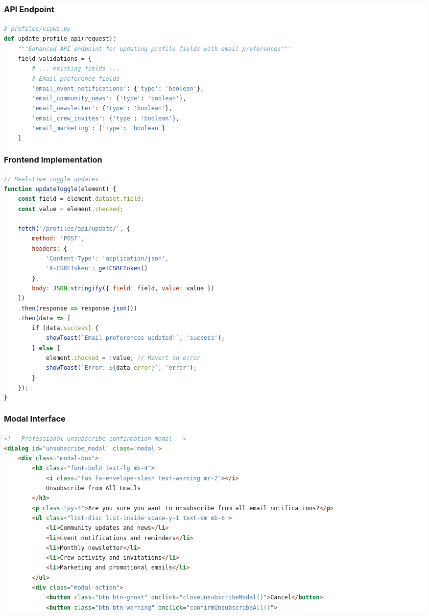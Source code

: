 ### API Endpoint
```python
# profiles/views.py
def update_profile_api(request):
    """Enhanced API endpoint for updating profile fields with email preferences"""
    field_validations = {
        # ... existing fields ...
        # Email preference fields
        'email_event_notifications': {'type': 'boolean'},
        'email_community_news': {'type': 'boolean'},
        'email_newsletter': {'type': 'boolean'},
        'email_crew_invites': {'type': 'boolean'},
        'email_marketing': {'type': 'boolean'}
    }
```

### Frontend Implementation
```javascript
// Real-time toggle updates
function updateToggle(element) {
    const field = element.dataset.field;
    const value = element.checked;
    
    fetch('/profiles/api/update/', {
        method: 'POST',
        headers: {
            'Content-Type': 'application/json',
            'X-CSRFToken': getCSRFToken()
        },
        body: JSON.stringify({ field: field, value: value })
    })
    .then(response => response.json())
    .then(data => {
        if (data.success) {
            showToast(`Email preferences updated!`, 'success');
        } else {
            element.checked = !value; // Revert on error
            showToast(`Error: ${data.error}`, 'error');
        }
    });
}
```

### Modal Interface
```html
<!-- Professional unsubscribe confirmation modal -->
<dialog id="unsubscribe_modal" class="modal">
    <div class="modal-box">
        <h3 class="font-bold text-lg mb-4">
            <i class="fas fa-envelope-slash text-warning mr-2"></i>
            Unsubscribe from All Emails
        </h3>
        <p class="py-4">Are you sure you want to unsubscribe from all email notifications?</p>
        <ul class="list-disc list-inside space-y-1 text-sm mb-6">
            <li>Community updates and news</li>
            <li>Event notifications and reminders</li>
            <li>Monthly newsletter</li>
            <li>Crew activity and invitations</li>
            <li>Marketing and promotional emails</li>
        </ul>
        <div class="modal-action">
            <button class="btn btn-ghost" onclick="closeUnsubscribeModal()">Cancel</button>
            <button class="btn btn-warning" onclick="confirmUnsubscribeAll()">
```